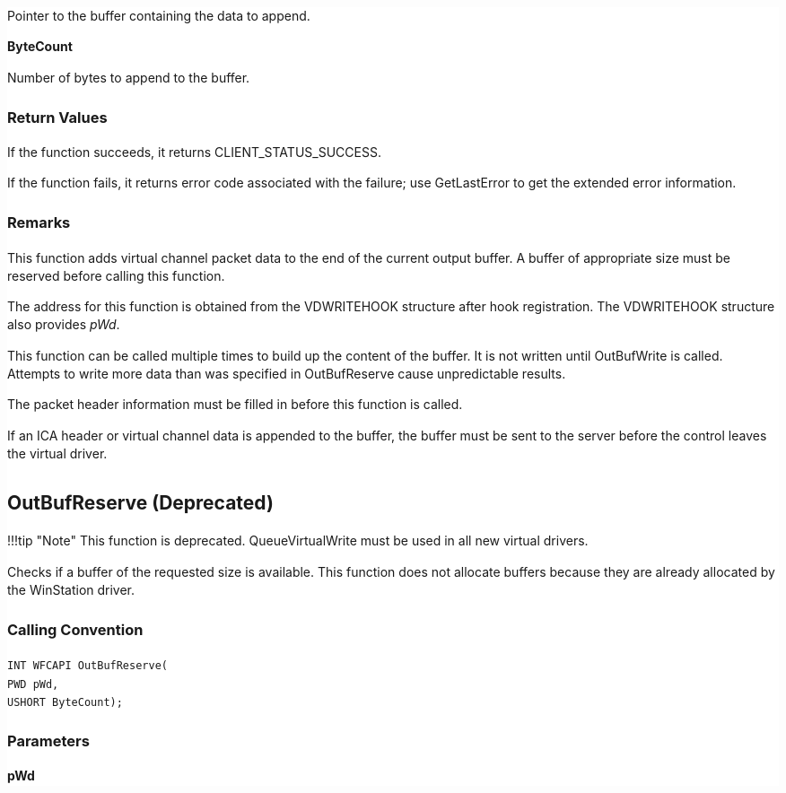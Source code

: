 Pointer to the buffer containing the data to append.

**ByteCount**

Number of bytes to append to the buffer.

### Return Values

If the function succeeds, it returns CLIENT_STATUS_SUCCESS.

If the function fails, it returns error code associated with the
failure; use GetLastError to get the extended error information.

### Remarks

This function adds virtual channel packet data to the end of the current
output buffer. A buffer of appropriate size must be reserved before
calling this function.

The address for this function is obtained from the VDWRITEHOOK structure
after hook registration. The VDWRITEHOOK structure also provides *pWd*.

This function can be called multiple times to build up the content of
the buffer. It is not written until OutBufWrite is called. Attempts to
write more data than was specified in OutBufReserve cause unpredictable
results.

The packet header information must be filled in before this function is
called.

If an ICA header or virtual channel data is appended to the buffer, the
buffer must be sent to the server before the control leaves the virtual
driver.

## OutBufReserve (Deprecated)

!!!tip "Note" 
		This function is deprecated. QueueVirtualWrite must be used in all
new virtual drivers.

Checks if a buffer of the requested size is available. This function
does not allocate buffers because they are already allocated by the
WinStation driver.

### Calling Convention

```
INT WFCAPI OutBufReserve(
PWD pWd,
USHORT ByteCount);
```

### Parameters

**pWd**
